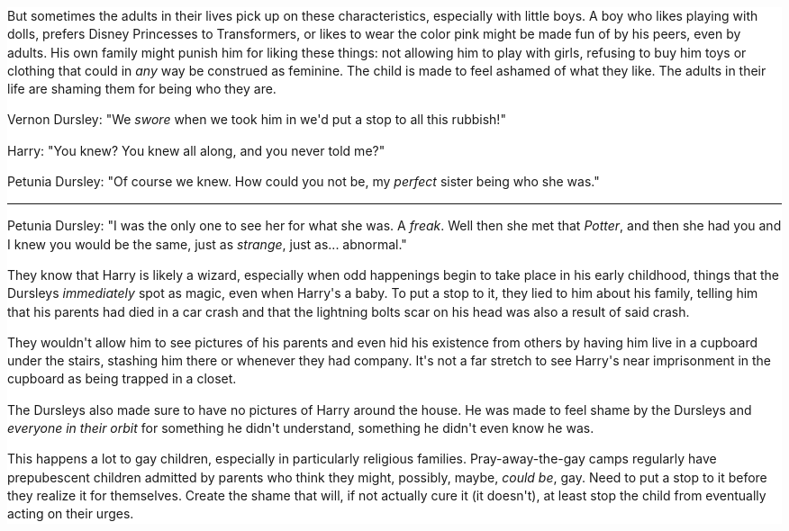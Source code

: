 </james>
<from></from>
</compare>

<compare>
<james {% include timecode %}>

But sometimes the adults in their lives pick up on these characteristics, especially with little boys. A boy who likes playing with dolls, prefers Disney Princesses to Transformers, or likes to wear the color pink might be made fun of by his peers, even by adults. His own family might punish him for liking these things: not allowing him to play with girls, refusing to buy him toys or clothing that could in *any* way be construed as feminine. The child is made to feel ashamed of what they like. The adults in their life are shaming them for being who they are.

</james>
<from></from>
<clip {% include citation for=page.cite.clips.hp1 %}>

Vernon Dursley: "We *swore* when we took him in we'd put a stop to all this rubbish!"

Harry: "You knew? You knew all along, and you never told me?"

Petunia Dursley: "Of course we knew. How could you not be, my *perfect* sister being who she was."

----

Petunia Dursley: "I was the only one to see her for what she was. A *freak*. Well then she met that *Potter*, and then she had you and I knew you would be the same, just as *strange*, just as... abnormal."

</clip>
</compare>

<compare>
<james {% include timecode %}>

They know that Harry is likely a wizard, especially when odd happenings begin to take place in his early childhood, things that the Dursleys *immediately* spot as magic, even when Harry's a baby. To put a stop to it, they lied to him about his family, telling him that his parents had died in a car crash and that the lightning bolts scar on his head was also a result of said crash. 

They wouldn't allow him to see pictures of his parents and even hid his existence from others by having him live in a cupboard under the stairs, stashing him there or whenever they had company. It's not a far stretch to see Harry's near imprisonment in the cupboard as being trapped in a closet. 

</james>
<from></from>
</compare>

<compare>
<james {% include timecode %}>

The Dursleys also made sure to have no pictures of Harry around the house. He was made to feel shame by the Dursleys and *everyone in their orbit* for something he didn't understand, something he didn't even know he was.

This happens a lot to gay children, especially in particularly religious families. Pray-away-the-gay camps regularly have prepubescent children admitted by parents who think they might, possibly, maybe, *could be*, gay. Need to put a stop to it before they realize it for themselves. Create the shame that will, if not actually cure it (it doesn't), at least stop the child from eventually acting on their urges. 
